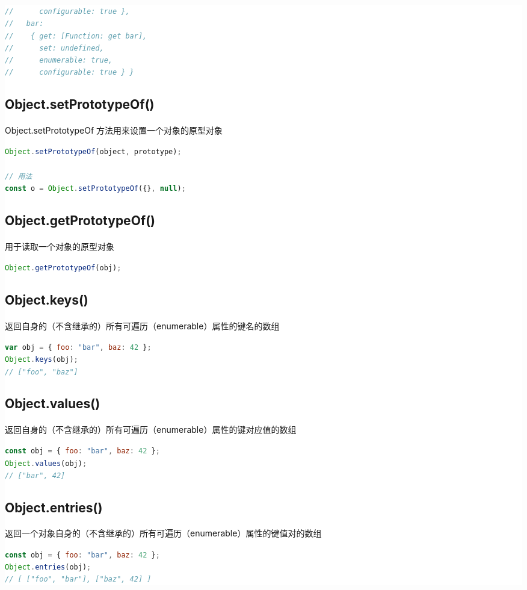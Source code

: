 ```javascript
//      configurable: true },
//   bar:
//    { get: [Function: get bar],
//      set: undefined,
//      enumerable: true,
//      configurable: true } }
```

## Object.setPrototypeOf()

Object.setPrototypeOf 方法用来设置一个对象的原型对象

```javascript
Object.setPrototypeOf(object, prototype);

// 用法
const o = Object.setPrototypeOf({}, null);
```

## Object.getPrototypeOf()

用于读取一个对象的原型对象

```javascript
Object.getPrototypeOf(obj);
```

## Object.keys()

返回自身的（不含继承的）所有可遍历（enumerable）属性的键名的数组

```javascript
var obj = { foo: "bar", baz: 42 };
Object.keys(obj);
// ["foo", "baz"]
```

## Object.values()

返回自身的（不含继承的）所有可遍历（enumerable）属性的键对应值的数组

```javascript
const obj = { foo: "bar", baz: 42 };
Object.values(obj);
// ["bar", 42]
```

## Object.entries()

返回一个对象自身的（不含继承的）所有可遍历（enumerable）属性的键值对的数组

```javascript
const obj = { foo: "bar", baz: 42 };
Object.entries(obj);
// [ ["foo", "bar"], ["baz", 42] ]
```


  [lastWord]: "world",
  [keyA]: "valueA",
  [keyB]: "valueB",